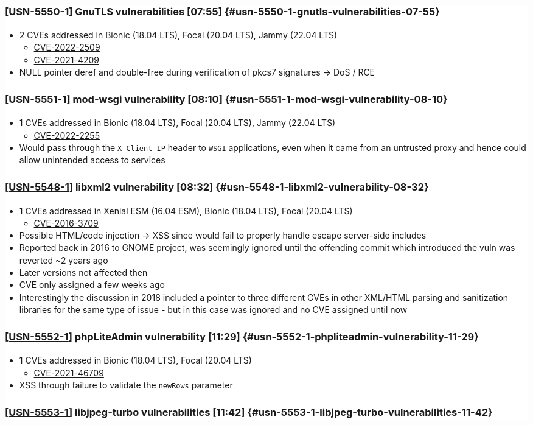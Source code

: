 
### [[USN-5550-1](https://ubuntu.com/security/notices/USN-5550-1)] GnuTLS vulnerabilities [07:55] {#usn-5550-1-gnutls-vulnerabilities-07-55}

-   2 CVEs addressed in Bionic (18.04 LTS), Focal (20.04 LTS), Jammy (22.04 LTS)
    -   [CVE-2022-2509](https://ubuntu.com/security/CVE-2022-2509) <!-- medium -->
    -   [CVE-2021-4209](https://ubuntu.com/security/CVE-2021-4209) <!-- low -->
-   NULL pointer deref and double-free during verification of pkcs7
    signatures -&gt; DoS / RCE


### [[USN-5551-1](https://ubuntu.com/security/notices/USN-5551-1)] mod-wsgi vulnerability [08:10] {#usn-5551-1-mod-wsgi-vulnerability-08-10}

-   1 CVEs addressed in Bionic (18.04 LTS), Focal (20.04 LTS), Jammy (22.04 LTS)
    -   [CVE-2022-2255](https://ubuntu.com/security/CVE-2022-2255) <!-- medium -->
-   Would pass through the `X-Client-IP` header to `WSGI` applications, even when
    it came from an untrusted proxy and hence could allow unintended access
    to services


### [[USN-5548-1](https://ubuntu.com/security/notices/USN-5548-1)] libxml2 vulnerability [08:32] {#usn-5548-1-libxml2-vulnerability-08-32}

-   1 CVEs addressed in Xenial ESM (16.04 ESM), Bionic (18.04 LTS), Focal (20.04 LTS)
    -   [CVE-2016-3709](https://ubuntu.com/security/CVE-2016-3709) <!-- medium -->
-   Possible HTML/code injection -&gt; XSS since would fail to properly handle
    escape server-side includes
-   Reported back in 2016 to GNOME project, was seemingly ignored until the
    offending commit which introduced the vuln was reverted ~2 years ago
-   Later versions not affected then
-   CVE only assigned a few weeks ago
-   Interestingly the discussion in 2018 included a pointer to three
    different CVEs in other XML/HTML parsing and sanitization libraries for
    the same type of issue - but in this case was ignored and no CVE assigned
    until now


### [[USN-5552-1](https://ubuntu.com/security/notices/USN-5552-1)] phpLiteAdmin vulnerability [11:29] {#usn-5552-1-phpliteadmin-vulnerability-11-29}

-   1 CVEs addressed in Bionic (18.04 LTS), Focal (20.04 LTS)
    -   [CVE-2021-46709](https://ubuntu.com/security/CVE-2021-46709) <!-- medium -->
-   XSS through failure to validate the `newRows` parameter


### [[USN-5553-1](https://ubuntu.com/security/notices/USN-5553-1)] libjpeg-turbo vulnerabilities [11:42] {#usn-5553-1-libjpeg-turbo-vulnerabilities-11-42}
